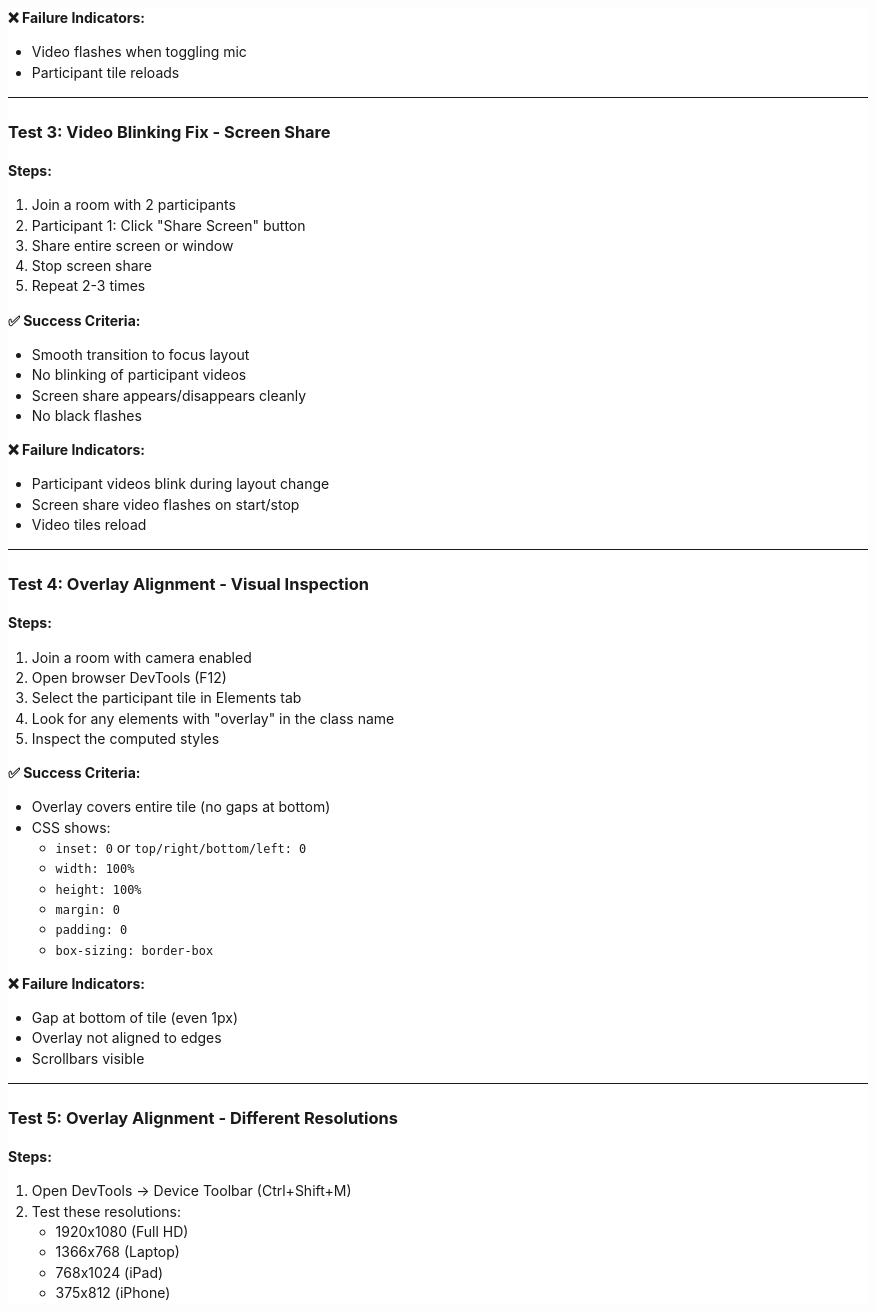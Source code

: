 **❌ Failure Indicators:**
- Video flashes when toggling mic
- Participant tile reloads

---

### Test 3: Video Blinking Fix - Screen Share
**Steps:**
1. Join a room with 2 participants
2. Participant 1: Click "Share Screen" button
3. Share entire screen or window
4. Stop screen share
5. Repeat 2-3 times

**✅ Success Criteria:**
- Smooth transition to focus layout
- No blinking of participant videos
- Screen share appears/disappears cleanly
- No black flashes

**❌ Failure Indicators:**
- Participant videos blink during layout change
- Screen share video flashes on start/stop
- Video tiles reload

---

### Test 4: Overlay Alignment - Visual Inspection
**Steps:**
1. Join a room with camera enabled
2. Open browser DevTools (F12)
3. Select the participant tile in Elements tab
4. Look for any elements with "overlay" in the class name
5. Inspect the computed styles

**✅ Success Criteria:**
- Overlay covers entire tile (no gaps at bottom)
- CSS shows:
  - `inset: 0` or `top/right/bottom/left: 0`
  - `width: 100%`
  - `height: 100%`
  - `margin: 0`
  - `padding: 0`
  - `box-sizing: border-box`

**❌ Failure Indicators:**
- Gap at bottom of tile (even 1px)
- Overlay not aligned to edges
- Scrollbars visible

---

### Test 5: Overlay Alignment - Different Resolutions
**Steps:**
1. Open DevTools → Device Toolbar (Ctrl+Shift+M)
2. Test these resolutions:
   - 1920x1080 (Full HD)
   - 1366x768 (Laptop)
   - 768x1024 (iPad)
   - 375x812 (iPhone)
